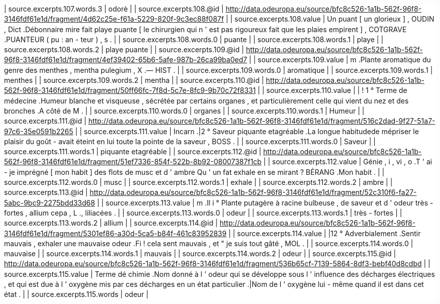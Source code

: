 | source.excerpts.107.words.3 | odorè |
| source.excerpts.108.@id | http://data.odeuropa.eu/source/bfc8c526-1a1b-562f-96f8-3146fdf61e1d/fragment/4d62c25e-f61a-5229-820f-9c3ec88f087f |
| source.excerpts.108.value | Un puant [ un glorieux ] , OUDIN , Dict .Débonnaire mire fait playe puante [ le chirurgien qui n ' est pas rigoureux fait que les plaies empirent ] , COTGRAVE .PUANTEUR ( pu : an - teur ) , s . |
| source.excerpts.108.words.0 | puante |
| source.excerpts.108.words.1 | playe |
| source.excerpts.108.words.2 | playe puante |
| source.excerpts.109.@id | http://data.odeuropa.eu/source/bfc8c526-1a1b-562f-96f8-3146fdf61e1d/fragment/4ef39402-65b6-5afe-987b-26ca99ba0ed7 |
| source.excerpts.109.value | m .Plante aromatique du genre des menthes , mentha pulegium , X .— HIST . |
| source.excerpts.109.words.0 | aromatique |
| source.excerpts.109.words.1 | menthes |
| source.excerpts.109.words.2 | mentha |
| source.excerpts.110.@id | http://data.odeuropa.eu/source/bfc8c526-1a1b-562f-96f8-3146fdf61e1d/fragment/50ff66fc-7f8d-5c7e-8fc9-9b70c72f8331 |
| source.excerpts.110.value | | ! 1 ° Terme de médecine .Humeur blanche et visqueuse , sécrétée par certains organes , et particulièrement celle qui vient du nez et des bronches .A côté de M . |
| source.excerpts.110.words.0 | organes |
| source.excerpts.110.words.1 | Humeur |
| source.excerpts.111.@id | http://data.odeuropa.eu/source/bfc8c526-1a1b-562f-96f8-3146fdf61e1d/fragment/516c2dad-9f27-51a7-97c6-35e0591b2265 |
| source.excerpts.111.value | Incarn .\|2 ° Saveur piquante etagréable .La longue habitudede mépriser le plaisir du goût - avait éteint en lui toute la pointe de la saveur , BOSS . |
| source.excerpts.111.words.0 | Saveur |
| source.excerpts.111.words.1 | piquante etagréable |
| source.excerpts.112.@id | http://data.odeuropa.eu/source/bfc8c526-1a1b-562f-96f8-3146fdf61e1d/fragment/51ef7336-854f-522b-8b92-08007387f1cb |
| source.excerpts.112.value | Génie , i , vi , o .T ' ai - je imprégné [ mon habit ] des flots de musc et d ' ambre Qu ' un fat exhale en se mirant ? BÉRANG .Mon habit . |
| source.excerpts.112.words.0 | musc |
| source.excerpts.112.words.1 | exhale |
| source.excerpts.112.words.2 | ambre |
| source.excerpts.113.@id | http://data.odeuropa.eu/source/bfc8c526-1a1b-562f-96f8-3146fdf61e1d/fragment/52c310f6-fa27-5abc-9bc9-2275bdd33d68 |
| source.excerpts.113.value | m .Il i ° Plante putagère à racine bulbeuse , de saveur et d ' odeur très - fortes , allium cepa , L ., liliacées . |
| source.excerpts.113.words.0 | odeur |
| source.excerpts.113.words.1 | très - fortes |
| source.excerpts.113.words.2 | allium |
| source.excerpts.114.@id | http://data.odeuropa.eu/source/bfc8c526-1a1b-562f-96f8-3146fdf61e1d/fragment/5301ef86-a30d-5ca5-b84f-461c83952839 |
| source.excerpts.114.value | |12 ° Adverbialement .Sentir mauvais , exhaler une mauvaise odeur .Fi ! cela sent mauvais , et " je suis tout gâté , MOL . |
| source.excerpts.114.words.0 | mauvaise |
| source.excerpts.114.words.1 | mauvais |
| source.excerpts.114.words.2 | odeur |
| source.excerpts.115.@id | http://data.odeuropa.eu/source/bfc8c526-1a1b-562f-96f8-3146fdf61e1d/fragment/536b65cf-7139-5864-8df3-bebf40d8cdbd |
| source.excerpts.115.value | Terme dé chimie .Nom donné à l ' odeur qui se développe sous l ' influence des décharges électriques , et qui est due à l ' oxygène mis par ces décharges en un état particulier .\|Nom de l ' oxygène lui - même quand il est dans cet état . |
| source.excerpts.115.words | odeur |